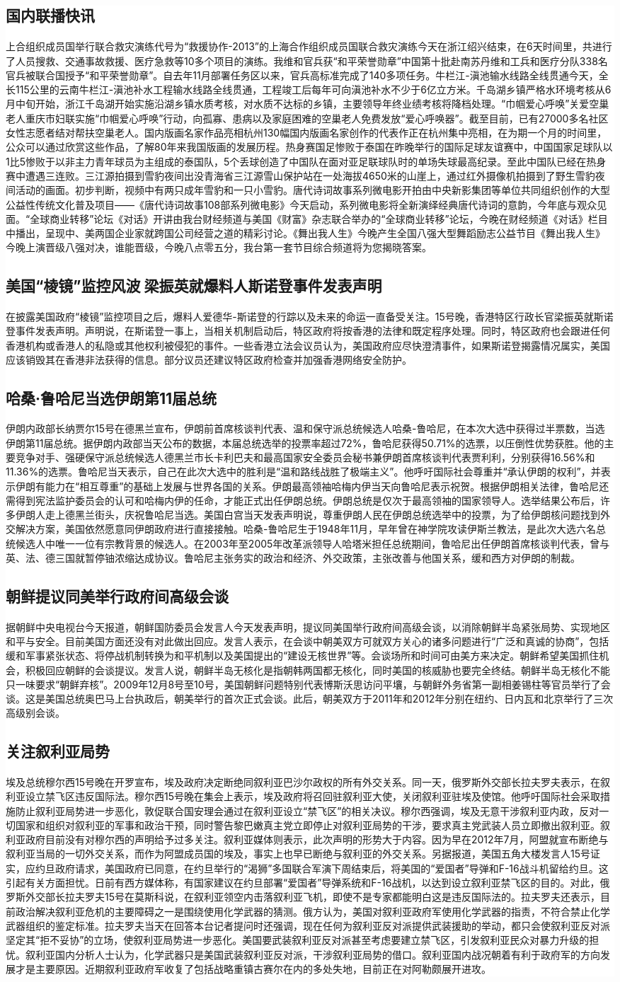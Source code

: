 
## 国内联播快讯


上合组织成员国举行联合救灾演练代号为“救援协作-2013”的上海合作组织成员国联合救灾演练今天在浙江绍兴结束，在6天时间里，共进行了人员搜救、交通事故救援、医疗急救等10多个项目的演练。我维和官兵获“和平荣誉勋章”中国第十批赴南苏丹维和工兵和医疗分队338名官兵被联合国授予“和平荣誉勋章”。自去年11月部署任务区以来，官兵高标准完成了140多项任务。牛栏江-滇池输水线路全线贯通今天，全长115公里的云南牛栏江-滇池补水工程输水线路全线贯通，工程竣工后每年可向滇池补水不少于6亿立方米。千岛湖乡镇严格水环境考核从6月中旬开始，浙江千岛湖开始实施沿湖乡镇水质考核，对水质不达标的乡镇，主要领导年终业绩考核将降档处理。“巾帼爱心呼唤”关爱空巢老人重庆市妇联实施“巾帼爱心呼唤”行动，向孤寡、患病以及家庭困难的空巢老人免费发放“爱心呼唤器”。截至目前，已有27000多名社区女性志愿者结对帮扶空巢老人。国内版画名家作品亮相杭州130幅国内版画名家创作的代表作正在杭州集中亮相，在为期一个月的时间里，公众可以通过欣赏这些作品，了解80年来我国版画的发展历程。热身赛国足惨败于泰国在昨晚举行的国际足球友谊赛中，中国国家足球队以1比5惨败于以非主力青年球员为主组成的泰国队，5个丢球创造了中国队在面对亚足联球队时的单场失球最高纪录。至此中国队已经在热身赛中遭遇三连败。三江源拍摄到雪豹夜间出没青海省三江源雪山保护站在一处海拔4650米的山崖上，通过红外摄像机拍摄到了野生雪豹夜间活动的画面。初步判断，视频中有两只成年雪豹和一只小雪豹。唐代诗词故事系列微电影开拍由中央新影集团等单位共同组织创作的大型公益性传统文化普及项目——《唐代诗词故事108部系列微电影》今天启动，系列微电影将全新演绎经典唐代诗词的意韵，今年底与观众见面。“全球商业转移”论坛《对话》开讲由我台财经频道与美国《财富》杂志联合举办的“全球商业转移”论坛，今晚在财经频道《对话》栏目中播出，呈现中、美两国企业家就跨国公司经营之道的精彩讨论。《舞出我人生》今晚产生全国八强大型舞蹈励志公益节目《舞出我人生》今晚上演晋级八强对决，谁能晋级，今晚八点零五分，我台第一套节目综合频道将为您揭晓答案。


## 美国“棱镜”监控风波 梁振英就爆料人斯诺登事件发表声明


在披露美国政府“棱镜”监控项目之后，爆料人爱德华-斯诺登的行踪以及未来的命运一直备受关注。15号晚，香港特区行政长官梁振英就斯诺登事件发表声明。声明说，在斯诺登一事上，当相关机制启动后，特区政府将按香港的法律和既定程序处理。同时，特区政府也会跟进任何香港机构或香港人的私隐或其他权利被侵犯的事件。一些香港立法会议员认为，美国政府应尽快澄清事件，如果斯诺登揭露情况属实，美国应该销毁其在香港非法获得的信息。部分议员还建议特区政府检查并加强香港网络安全防护。


## 哈桑·鲁哈尼当选伊朗第11届总统


伊朗内政部长纳贾尔15号在德黑兰宣布，伊朗前首席核谈判代表、温和保守派总统候选人哈桑-鲁哈尼，在本次大选中获得过半票数，当选伊朗第11届总统。据伊朗内政部当天公布的数据，本届总统选举的投票率超过72%，鲁哈尼获得50.71%的选票，以压倒性优势获胜。他的主要竞争对手、强硬保守派总统候选人德黑兰市长卡利巴夫和最高国家安全委员会秘书兼伊朗首席核谈判代表贾利利，分别获得16.56%和11.36%的选票。鲁哈尼当天表示，自己在此次大选中的胜利是“温和路线战胜了极端主义”。他呼吁国际社会尊重并“承认伊朗的权利”，并表示伊朗有能力在“相互尊重”的基础上发展与世界各国的关系。伊朗最高领袖哈梅内伊当天向鲁哈尼表示祝贺。根据伊朗相关法律，鲁哈尼还需得到宪法监护委员会的认可和哈梅内伊的任命，才能正式出任伊朗总统。伊朗总统是仅次于最高领袖的国家领导人。选举结果公布后，许多伊朗人走上德黑兰街头，庆祝鲁哈尼当选。美国白宫当天发表声明说，尊重伊朗人民在伊朗总统选举中的投票，为了给伊朗核问题找到外交解决方案，美国依然愿意同伊朗政府进行直接接触。哈桑-鲁哈尼生于1948年11月，早年曾在神学院攻读伊斯兰教法，是此次大选六名总统候选人中唯一一位有宗教背景的候选人。在2003年至2005年改革派领导人哈塔米担任总统期间，鲁哈尼出任伊朗首席核谈判代表，曾与英、法、德三国就暂停铀浓缩达成协议。鲁哈尼主张务实的政治和经济、外交政策，主张改善与他国关系，缓和西方对伊朗的制裁。


## 朝鲜提议同美举行政府间高级会谈


据朝鲜中央电视台今天报道，朝鲜国防委员会发言人今天发表声明，提议同美国举行政府间高级会谈，以消除朝鲜半岛紧张局势、实现地区和平与安全。目前美国方面还没有对此做出回应。发言人表示，在会谈中朝美双方可就双方关心的诸多问题进行“广泛和真诚的协商”，包括缓和军事紧张状态、将停战机制转换为和平机制以及美国提出的“建设无核世界”等。会谈场所和时间可由美方来决定。朝鲜希望美国抓住机会，积极回应朝鲜的会谈提议。发言人说，朝鲜半岛无核化是指朝韩两国都无核化，同时美国的核威胁也要完全终结。朝鲜半岛无核化不能只一味要求“朝鲜弃核”。2009年12月8号至10号，美国朝鲜问题特别代表博斯沃思访问平壤，与朝鲜外务省第一副相姜锡柱等官员举行了会谈。这是美国总统奥巴马上台执政后，朝美举行的首次正式会谈。此后，朝美双方于2011年和2012年分别在纽约、日内瓦和北京举行了三次高级别会谈。


## 关注叙利亚局势


埃及总统穆尔西15号晚在开罗宣布，埃及政府决定断绝同叙利亚巴沙尔政权的所有外交关系。同一天，俄罗斯外交部长拉夫罗夫表示，在叙利亚设立禁飞区违反国际法。穆尔西15号晚在集会上表示，埃及政府将召回驻叙利亚大使，关闭叙利亚驻埃及使馆。他呼吁国际社会采取措施防止叙利亚局势进一步恶化，敦促联合国安理会通过在叙利亚设立“禁飞区”的相关决议。穆尔西强调，埃及无意干涉叙利亚内政，反对一切国家和组织对叙利亚的军事和政治干预，同时警告黎巴嫩真主党立即停止对叙利亚局势的干涉，要求真主党武装人员立即撤出叙利亚。叙利亚政府目前没有对穆尔西的声明给予过多关注。叙利亚媒体则表示，此次声明的形势大于内容。因为早在2012年7月，阿盟就宣布断绝与叙利亚当局的一切外交关系，而作为阿盟成员国的埃及，事实上也早已断绝与叙利亚的外交关系。另据报道，美国五角大楼发言人15号证实，应约旦政府请求，美国政府已同意，在约旦举行的“渴狮”多国联合军演下周结束后，将美国的“爱国者”导弹和F-16战斗机留给约旦。这引起有关方面担忧。日前有西方媒体称，有国家建议在约旦部署“爱国者”导弹系统和F-16战机，以达到设立叙利亚禁飞区的目的。对此，俄罗斯外交部长拉夫罗夫15号在莫斯科说，在叙利亚领空内击落叙利亚飞机，即使不是专家都能明白这是违反国际法的。拉夫罗夫还表示，目前政治解决叙利亚危机的主要障碍之一是围绕使用化学武器的猜测。俄方认为，美国对叙利亚政府军使用化学武器的指责，不符合禁止化学武器组织的鉴定标准。拉夫罗夫当天在回答本台记者提问时还强调，现在任何为叙利亚反对派提供武装援助的举动，都只会使叙利亚反对派坚定其“拒不妥协”的立场，使叙利亚局势进一步恶化。美国要武装叙利亚反对派甚至考虑要建立禁飞区，引发叙利亚民众对暴力升级的担忧。叙利亚国内分析人士认为，化学武器只是美国武装叙利亚反对派，干涉叙利亚局势的借口。叙利亚国内战况朝着有利于政府军的方向发展才是主要原因。近期叙利亚政府军收复了包括战略重镇古赛尔在内的多处失地，目前正在对阿勒颇展开进攻。
